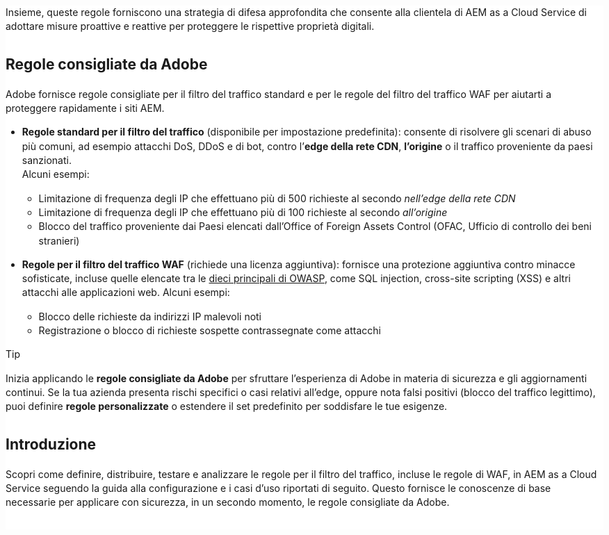 Insieme, queste regole forniscono una strategia di difesa approfondita che consente alla clientela di AEM as a Cloud Service di adottare misure proattive e reattive per proteggere le rispettive proprietà digitali.

## Regole consigliate da Adobe

Adobe fornisce regole consigliate per il filtro del traffico standard e per le regole del filtro del traffico WAF per aiutarti a proteggere rapidamente i siti AEM.

- **Regole standard per il filtro del traffico** (disponibile per impostazione predefinita): consente di risolvere gli scenari di abuso più comuni, ad esempio attacchi DoS, DDoS e di bot, contro l’**edge della rete CDN**, **l’origine** o il traffico proveniente da paesi sanzionati.\
  Alcuni esempi:
   - Limitazione di frequenza degli IP che effettuano più di 500 richieste al secondo _nell’edge della rete CDN_
   - Limitazione di frequenza degli IP che effettuano più di 100 richieste al secondo _all’origine_
   - Blocco del traffico proveniente dai Paesi elencati dall’Office of Foreign Assets Control (OFAC, Ufficio di controllo dei beni stranieri)

- **Regole per il filtro del traffico WAF** (richiede una licenza aggiuntiva): fornisce una protezione aggiuntiva contro minacce sofisticate, incluse quelle elencate tra le [dieci principali di OWASP](https://owasp.org/www-project-top-ten/), come SQL injection, cross-site scripting (XSS) e altri attacchi alle applicazioni web.
Alcuni esempi:
   - Blocco delle richieste da indirizzi IP malevoli noti
   - Registrazione o blocco di richieste sospette contrassegnate come attacchi

>[!TIP]
>
> Inizia applicando le **regole consigliate da Adobe** per sfruttare l’esperienza di Adobe in materia di sicurezza e gli aggiornamenti continui. Se la tua azienda presenta rischi specifici o casi relativi all’edge, oppure nota falsi positivi (blocco del traffico legittimo), puoi definire **regole personalizzate** o estendere il set predefinito per soddisfare le tue esigenze.

## Introduzione

Scopri come definire, distribuire, testare e analizzare le regole per il filtro del traffico, incluse le regole di WAF, in AEM as a Cloud Service seguendo la guida alla configurazione e i casi d’uso riportati di seguito. Questo fornisce le conoscenze di base necessarie per applicare con sicurezza, in un secondo momento, le regole consigliate da Adobe.



<div class="columns">
    <div class="column is-half-tablet is-half-desktop is-one-third-widescreen" aria-label="How to set up traffic filter rules including WAF rules">
        <div class="card" style="height: 100%; display: flex; flex-direction: column; height: 100%;">
            <div class="card-image">
                <figure class="image x-is-16by9">
                    <a href="./setup.md" title="Come configurare le regole di filtro del traffico incluse le regole WAF" target="_self" rel="referrer">